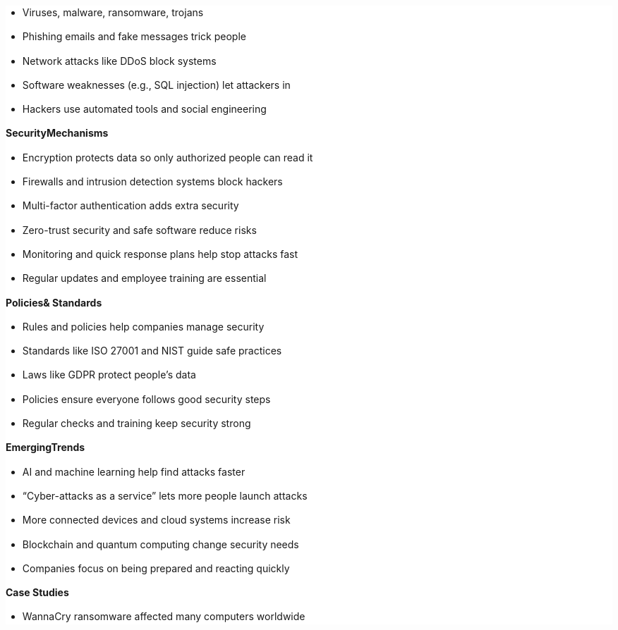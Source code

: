*   Viruses, malware, ransomware, trojans
    

*   Phishing emails and fake messages trick people
    

*   Network attacks like DDoS block systems
    

*   Software weaknesses (e.g., SQL injection) let attackers in
    

*   Hackers use automated tools and social engineering
    

**SecurityMechanisms**

*   Encryption protects data so only authorized people can read it
    

*   Firewalls and intrusion detection systems block hackers
    

*   Multi-factor authentication adds extra security
    

*   Zero-trust security and safe software reduce risks
    

*   Monitoring and quick response plans help stop attacks fast
    

*   Regular updates and employee training are essential
    

**Policies& Standards**

*   Rules and policies help companies manage security
    

*   Standards like ISO 27001 and NIST guide safe practices
    

*   Laws like GDPR protect people’s data
    

*   Policies ensure everyone follows good security steps
    

*   Regular checks and training keep security strong
    

**EmergingTrends**

*   AI and machine learning help find attacks faster
    

*   “Cyber-attacks as a service” lets more people launch attacks
    

*   More connected devices and cloud systems increase risk
    

*   Blockchain and quantum computing change security needs
    

*   Companies focus on being prepared and reacting quickly
    

**Case Studies**

*   WannaCry ransomware affected many computers worldwide
    